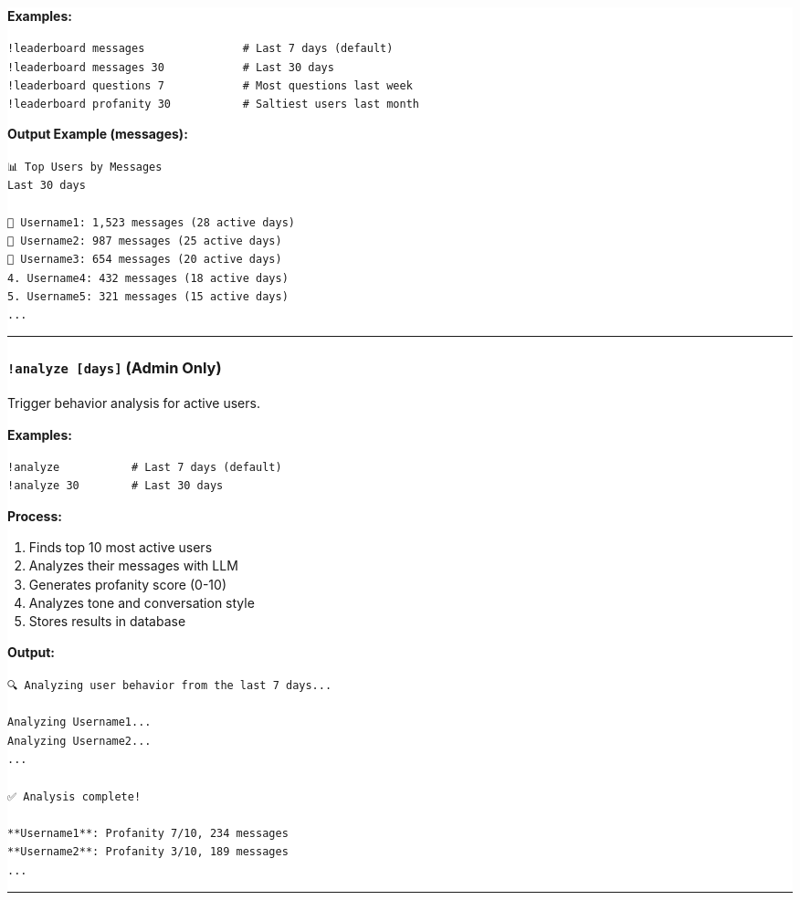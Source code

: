 **Examples:**
```
!leaderboard messages               # Last 7 days (default)
!leaderboard messages 30            # Last 30 days
!leaderboard questions 7            # Most questions last week
!leaderboard profanity 30           # Saltiest users last month
```

**Output Example (messages):**
```
📊 Top Users by Messages
Last 30 days

🥇 Username1: 1,523 messages (28 active days)
🥈 Username2: 987 messages (25 active days)
🥉 Username3: 654 messages (20 active days)
4. Username4: 432 messages (18 active days)
5. Username5: 321 messages (15 active days)
...
```

---

### `!analyze [days]` (Admin Only)
Trigger behavior analysis for active users.

**Examples:**
```
!analyze           # Last 7 days (default)
!analyze 30        # Last 30 days
```

**Process:**
1. Finds top 10 most active users
2. Analyzes their messages with LLM
3. Generates profanity score (0-10)
4. Analyzes tone and conversation style
5. Stores results in database

**Output:**
```
🔍 Analyzing user behavior from the last 7 days...

Analyzing Username1...
Analyzing Username2...
...

✅ Analysis complete!

**Username1**: Profanity 7/10, 234 messages
**Username2**: Profanity 3/10, 189 messages
...
```

---
